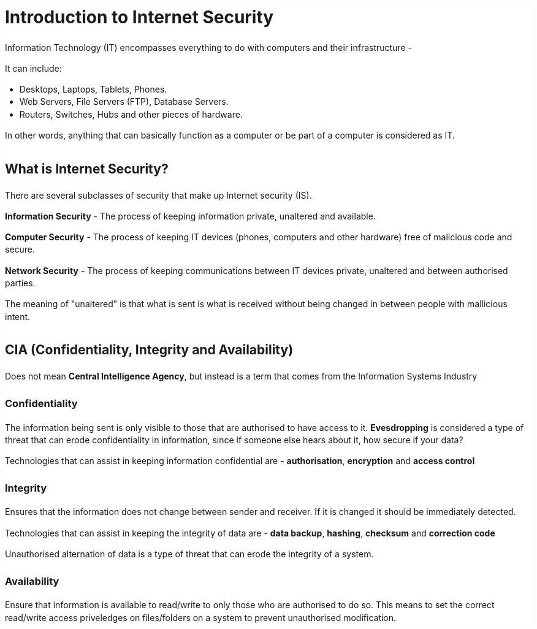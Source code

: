 # Introduction to Internet Security

Information Technology (IT) encompasses everything to do with computers and their infrastructure -

It can include:

- Desktops, Laptops, Tablets, Phones.
- Web Servers, File Servers (FTP), Database Servers.
- Routers, Switches, Hubs and other pieces of hardware.

In other words, anything that can basically function as a computer or be part of a computer is considered as IT.

## What is Internet Security?

There are several subclasses of security that make up Internet security (IS).

**Information Security** - The process of keeping information private, unaltered and available.

**Computer Security** - The process of keeping IT devices (phones, computers and other hardware) free of malicious code and secure.

**Network Security** - The process of keeping communications between IT devices private, unaltered and between authorised parties.

The meaning of "unaltered" is that what is sent is what is received without being changed in between people with mallicious intent.

## CIA (Confidentiality, Integrity and Availability)

Does not mean **Central Intelligence Agency**, but instead is a term that comes from the Information Systems Industry

### Confidentiality

The information being sent is only visible to those that are authorised to have access to it. **Evesdropping** is considered a type of threat that can erode confidentiality in information, since if someone else hears about it, how secure if your data?

Technologies that can assist in keeping information confidential are - **authorisation**, **encryption** and **access control** 

### Integrity

Ensures that the information does not change between sender and receiver. If it is changed it should be immediately detected.

Technologies that can assist in keeping the integrity of data are - **data backup**, **hashing**, **checksum** and **correction code**

Unauthorised alternation of data is a type of threat that can erode the integrity of a system.

### Availability

Ensure that information is available to read/write to only those who are authorised to do so. This means to set the correct read/write access priveledges on files/folders on a system to prevent unauthorised modification.
